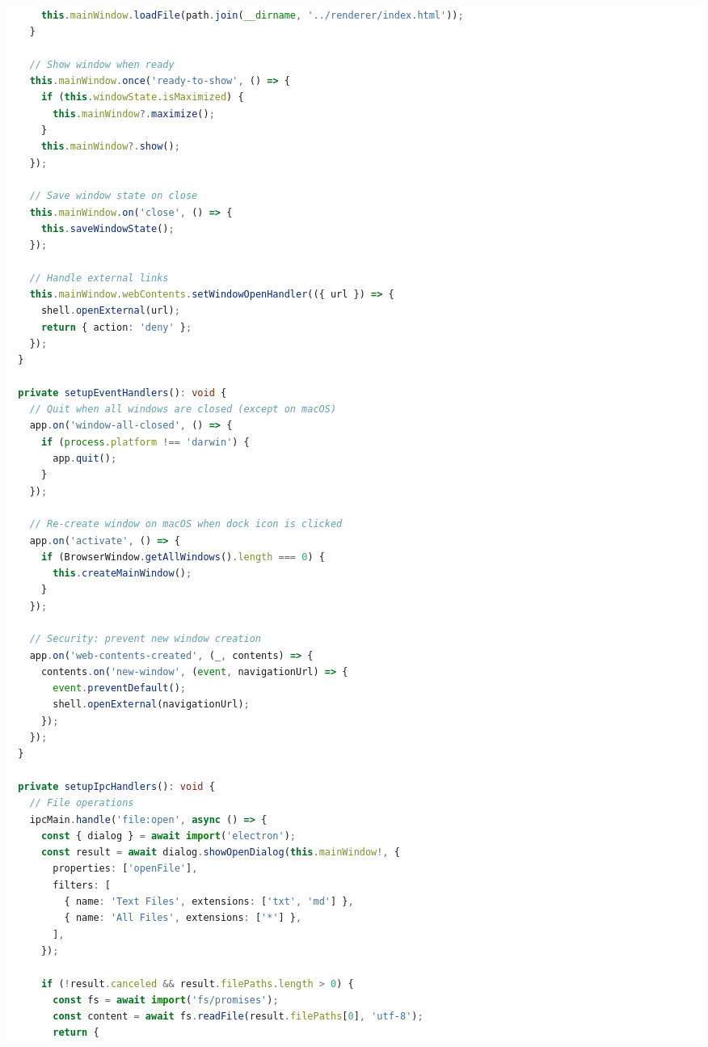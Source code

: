 ```typescript
      this.mainWindow.loadFile(path.join(__dirname, '../renderer/index.html'));
    }

    // Show window when ready
    this.mainWindow.once('ready-to-show', () => {
      if (this.windowState.isMaximized) {
        this.mainWindow?.maximize();
      }
      this.mainWindow?.show();
    });

    // Save window state on close
    this.mainWindow.on('close', () => {
      this.saveWindowState();
    });

    // Handle external links
    this.mainWindow.webContents.setWindowOpenHandler(({ url }) => {
      shell.openExternal(url);
      return { action: 'deny' };
    });
  }

  private setupEventHandlers(): void {
    // Quit when all windows are closed (except on macOS)
    app.on('window-all-closed', () => {
      if (process.platform !== 'darwin') {
        app.quit();
      }
    });

    // Re-create window on macOS when dock icon is clicked
    app.on('activate', () => {
      if (BrowserWindow.getAllWindows().length === 0) {
        this.createMainWindow();
      }
    });

    // Security: prevent new window creation
    app.on('web-contents-created', (_, contents) => {
      contents.on('new-window', (event, navigationUrl) => {
        event.preventDefault();
        shell.openExternal(navigationUrl);
      });
    });
  }

  private setupIpcHandlers(): void {
    // File operations
    ipcMain.handle('file:open', async () => {
      const { dialog } = await import('electron');
      const result = await dialog.showOpenDialog(this.mainWindow!, {
        properties: ['openFile'],
        filters: [
          { name: 'Text Files', extensions: ['txt', 'md'] },
          { name: 'All Files', extensions: ['*'] },
        ],
      });

      if (!result.canceled && result.filePaths.length > 0) {
        const fs = await import('fs/promises');
        const content = await fs.readFile(result.filePaths[0], 'utf-8');
        return {
```